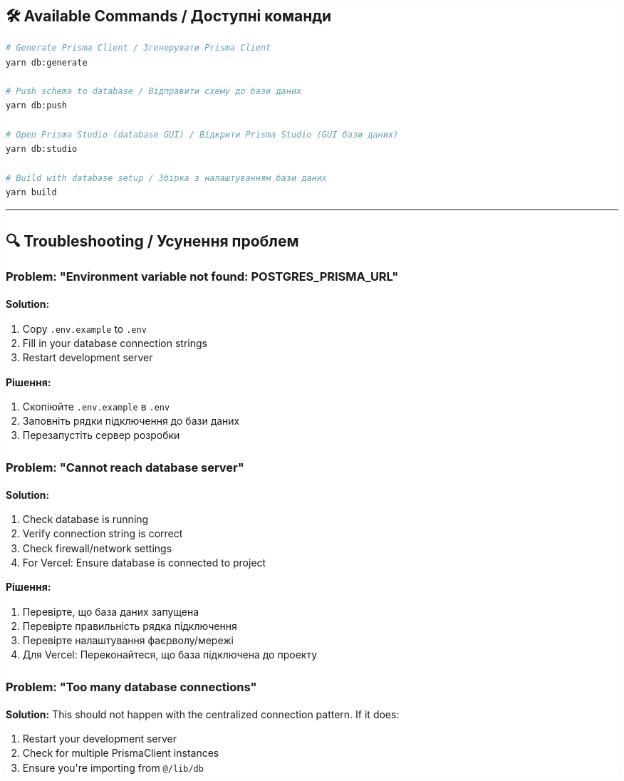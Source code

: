 
## 🛠 Available Commands / Доступні команди

```bash
# Generate Prisma Client / Згенерувати Prisma Client
yarn db:generate

# Push schema to database / Відправити схему до бази даних
yarn db:push

# Open Prisma Studio (database GUI) / Відкрити Prisma Studio (GUI бази даних)
yarn db:studio

# Build with database setup / Збірка з налаштуванням бази даних
yarn build
```

---

## 🔍 Troubleshooting / Усунення проблем

### Problem: "Environment variable not found: POSTGRES_PRISMA_URL"
**Solution:**
1. Copy `.env.example` to `.env`
2. Fill in your database connection strings
3. Restart development server

**Рішення:**
1. Скопіюйте `.env.example` в `.env`
2. Заповніть рядки підключення до бази даних
3. Перезапустіть сервер розробки

### Problem: "Cannot reach database server"
**Solution:**
1. Check database is running
2. Verify connection string is correct
3. Check firewall/network settings
4. For Vercel: Ensure database is connected to project

**Рішення:**
1. Перевірте, що база даних запущена
2. Перевірте правильність рядка підключення
3. Перевірте налаштування фаєрволу/мережі
4. Для Vercel: Переконайтеся, що база підключена до проекту

### Problem: "Too many database connections"
**Solution:**
This should not happen with the centralized connection pattern. If it does:
1. Restart your development server
2. Check for multiple PrismaClient instances
3. Ensure you're importing from `@/lib/db`
